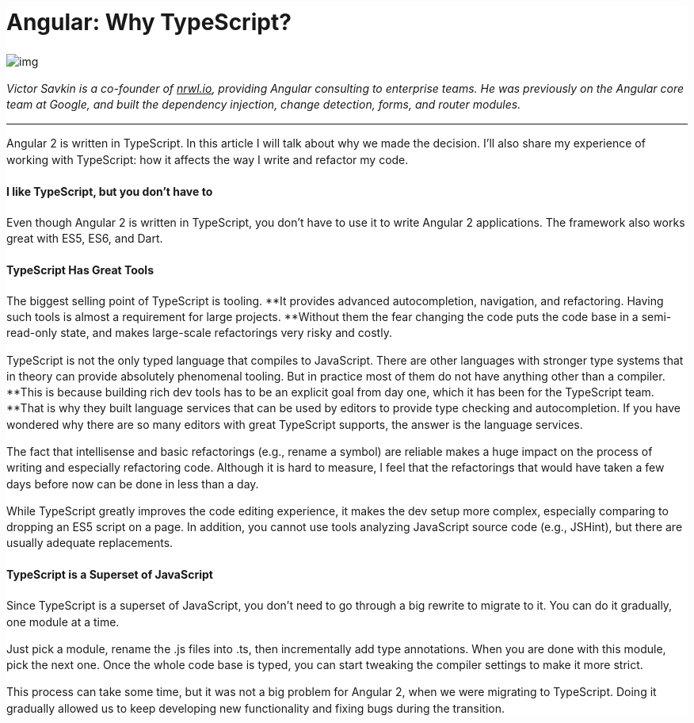 # Angular: Why TypeScript?

![img](https://cdn-images-1.medium.com/max/800/1*grk7btEn0OJEQRKgG2Qs2A.png)

*Victor Savkin is a co-founder of *[*nrwl.io*](https://goo.gl/xxviLZ)*, providing Angular consulting to enterprise teams. He was previously on the Angular core team at Google, and built the dependency injection, change detection, forms, and router modules.*

------

Angular 2 is written in TypeScript. In this article I will talk about why we made the decision. I’ll also share my experience of working with TypeScript: how it affects the way I write and refactor my code.

#### I like TypeScript, but you don’t have to

Even though Angular 2 is written in TypeScript, you don’t have to use it to write Angular 2 applications. The framework also works great with ES5, ES6, and Dart.

#### TypeScript Has Great Tools

The biggest selling point of TypeScript is tooling. **It provides advanced autocompletion, navigation, and refactoring. Having such tools is almost a requirement for large projects. **Without them the fear changing the code puts the code base in a semi-read-only state, and makes large-scale refactorings very risky and costly.

TypeScript is not the only typed language that compiles to JavaScript. There are other languages with stronger type systems that in theory can provide absolutely phenomenal tooling. But in practice most of them do not have anything other than a compiler. **This is because building rich dev tools has to be an explicit goal from day one, which it has been for the TypeScript team. **That is why they built language services that can be used by editors to provide type checking and autocompletion. If you have wondered why there are so many editors with great TypeScript supports, the answer is the language services.

The fact that intellisense and basic refactorings (e.g., rename a symbol) are reliable makes a huge impact on the process of writing and especially refactoring code. Although it is hard to measure, I feel that the refactorings that would have taken a few days before now can be done in less than a day.

While TypeScript greatly improves the code editing experience, it makes the dev setup more complex, especially comparing to dropping an ES5 script on a page. In addition, you cannot use tools analyzing JavaScript source code (e.g., JSHint), but there are usually adequate replacements.

#### TypeScript is a Superset of JavaScript

Since TypeScript is a superset of JavaScript, you don’t need to go through a big rewrite to migrate to it. You can do it gradually, one module at a time.

Just pick a module, rename the .js files into .ts, then incrementally add type annotations. When you are done with this module, pick the next one. Once the whole code base is typed, you can start tweaking the compiler settings to make it more strict.

This process can take some time, but it was not a big problem for Angular 2, when we were migrating to TypeScript. Doing it gradually allowed us to keep developing new functionality and fixing bugs during the transition.
